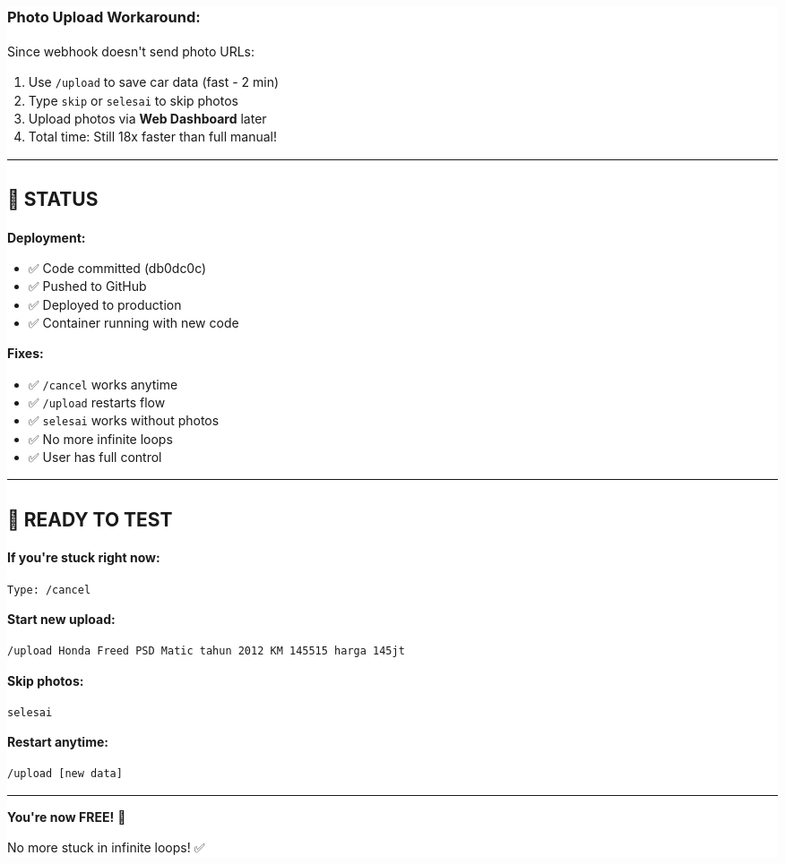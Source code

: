 ### Photo Upload Workaround:

Since webhook doesn't send photo URLs:
1. Use `/upload` to save car data (fast - 2 min)
2. Type `skip` or `selesai` to skip photos
3. Upload photos via **Web Dashboard** later
4. Total time: Still 18x faster than full manual!

---

## 🚀 STATUS

**Deployment:**
- ✅ Code committed (db0dc0c)
- ✅ Pushed to GitHub
- ✅ Deployed to production
- ✅ Container running with new code

**Fixes:**
- ✅ `/cancel` works anytime
- ✅ `/upload` restarts flow
- ✅ `selesai` works without photos
- ✅ No more infinite loops
- ✅ User has full control

---

## 🎯 READY TO TEST

**If you're stuck right now:**
```
Type: /cancel
```

**Start new upload:**
```
/upload Honda Freed PSD Matic tahun 2012 KM 145515 harga 145jt
```

**Skip photos:**
```
selesai
```

**Restart anytime:**
```
/upload [new data]
```

---

**You're now FREE!** 🎉

No more stuck in infinite loops! ✅
